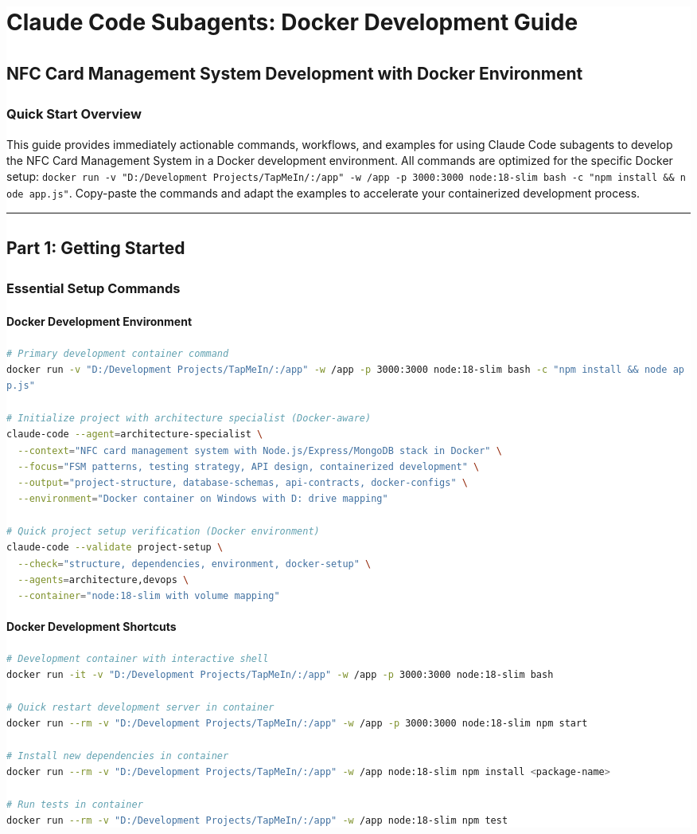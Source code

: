 # Claude Code Subagents: Docker Development Guide
## NFC Card Management System Development with Docker Environment

### Quick Start Overview

This guide provides immediately actionable commands, workflows, and examples for using Claude Code subagents to develop the NFC Card Management System in a Docker development environment. All commands are optimized for the specific Docker setup: `docker run -v "D:/Development Projects/TapMeIn/:/app" -w /app -p 3000:3000 node:18-slim bash -c "npm install && node app.js"`. Copy-paste the commands and adapt the examples to accelerate your containerized development process.

---

## Part 1: Getting Started

### Essential Setup Commands

#### Docker Development Environment
```bash
# Primary development container command
docker run -v "D:/Development Projects/TapMeIn/:/app" -w /app -p 3000:3000 node:18-slim bash -c "npm install && node app.js"

# Initialize project with architecture specialist (Docker-aware)
claude-code --agent=architecture-specialist \
  --context="NFC card management system with Node.js/Express/MongoDB stack in Docker" \
  --focus="FSM patterns, testing strategy, API design, containerized development" \
  --output="project-structure, database-schemas, api-contracts, docker-configs" \
  --environment="Docker container on Windows with D: drive mapping"

# Quick project setup verification (Docker environment)
claude-code --validate project-setup \
  --check="structure, dependencies, environment, docker-setup" \
  --agents=architecture,devops \
  --container="node:18-slim with volume mapping"
```

#### Docker Development Shortcuts
```bash
# Development container with interactive shell
docker run -it -v "D:/Development Projects/TapMeIn/:/app" -w /app -p 3000:3000 node:18-slim bash

# Quick restart development server in container
docker run --rm -v "D:/Development Projects/TapMeIn/:/app" -w /app -p 3000:3000 node:18-slim npm start

# Install new dependencies in container
docker run --rm -v "D:/Development Projects/TapMeIn/:/app" -w /app node:18-slim npm install <package-name>

# Run tests in container
docker run --rm -v "D:/Development Projects/TapMeIn/:/app" -w /app node:18-slim npm test
```
